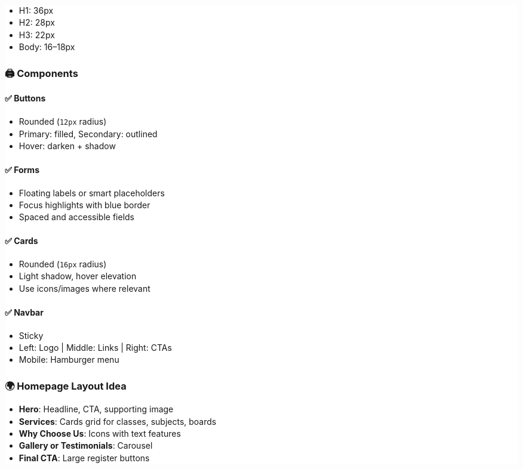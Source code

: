   * H1: 36px
  * H2: 28px
  * H3: 22px
  * Body: 16–18px

### 🖨 Components

#### ✅ Buttons

* Rounded (`12px` radius)
* Primary: filled, Secondary: outlined
* Hover: darken + shadow

#### ✅ Forms

* Floating labels or smart placeholders
* Focus highlights with blue border
* Spaced and accessible fields

#### ✅ Cards

* Rounded (`16px` radius)
* Light shadow, hover elevation
* Use icons/images where relevant

#### ✅ Navbar

* Sticky
* Left: Logo | Middle: Links | Right: CTAs
* Mobile: Hamburger menu

### 🌍 Homepage Layout Idea

* **Hero**: Headline, CTA, supporting image
* **Services**: Cards grid for classes, subjects, boards
* **Why Choose Us**: Icons with text features
* **Gallery or Testimonials**: Carousel
* **Final CTA**: Large register buttons
